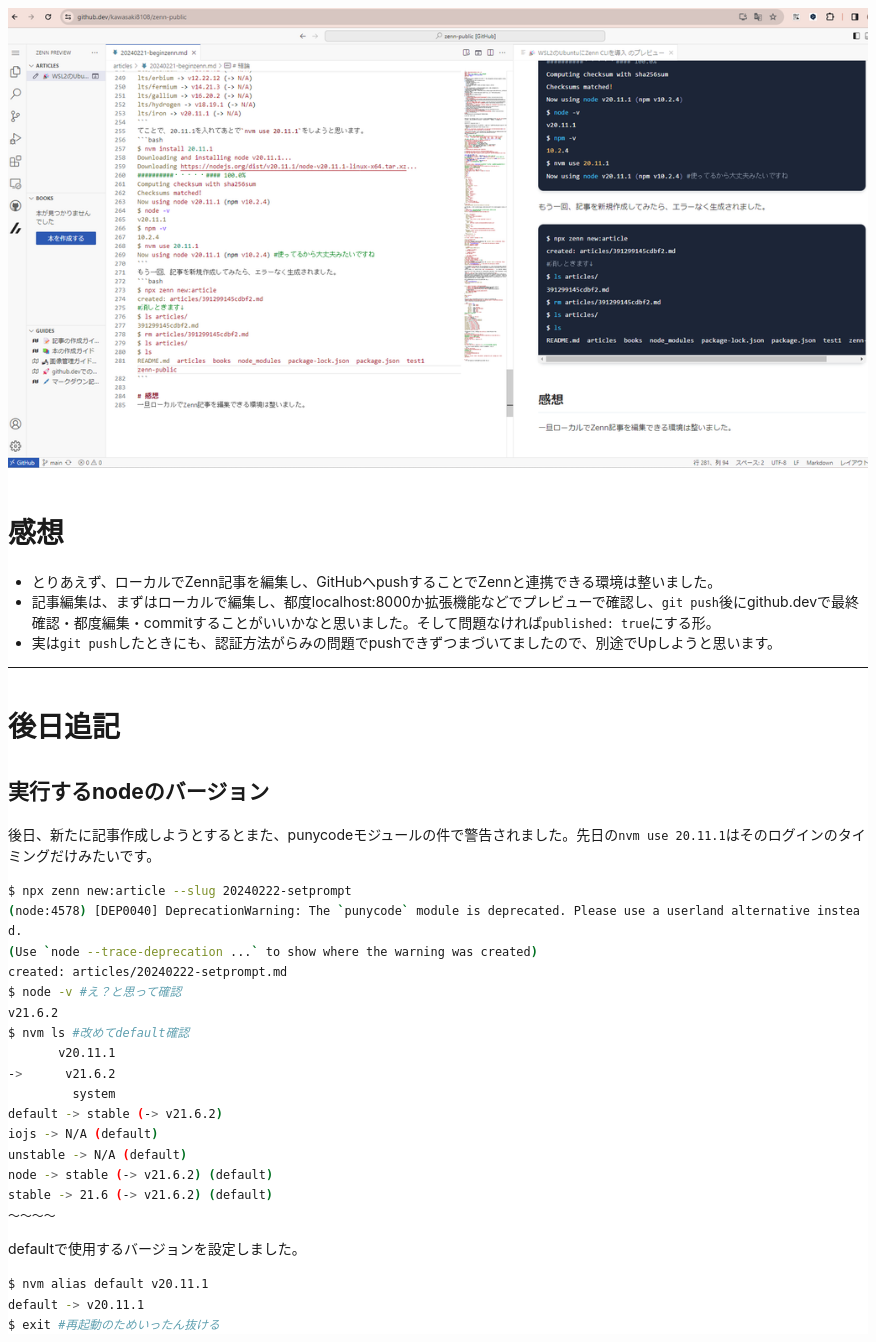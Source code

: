 ![github.dev2](/images/20240221-beginzenn/zenn032.png)<br>


# 感想
* とりあえず、ローカルでZenn記事を編集し、GitHubへpushすることでZennと連携できる環境は整いました。
* 記事編集は、まずはローカルで編集し、都度localhost:8000か拡張機能などでプレビューで確認し、`git push`後にgithub.devで最終確認・都度編集・commitすることがいいかなと思いました。そして問題なければ`published: true`にする形。
* 実は`git push`したときにも、認証方法がらみの問題でpushできずつまづいてましたので、別途でUpしようと思います。

---
# 後日追記
## 実行するnodeのバージョン
後日、新たに記事作成しようとするとまた、punycodeモジュールの件で警告されました。先日の`nvm use 20.11.1`はそのログインのタイミングだけみたいです。
```bash
$ npx zenn new:article --slug 20240222-setprompt
(node:4578) [DEP0040] DeprecationWarning: The `punycode` module is deprecated. Please use a userland alternative instead.
(Use `node --trace-deprecation ...` to show where the warning was created)
created: articles/20240222-setprompt.md
$ node -v #え？と思って確認
v21.6.2
$ nvm ls #改めてdefault確認
       v20.11.1
->      v21.6.2
         system
default -> stable (-> v21.6.2)
iojs -> N/A (default)
unstable -> N/A (default)
node -> stable (-> v21.6.2) (default)
stable -> 21.6 (-> v21.6.2) (default)
～～～～
```
defaultで使用するバージョンを設定しました。
```bash
$ nvm alias default v20.11.1
default -> v20.11.1
$ exit #再起動のためいったん抜ける
```